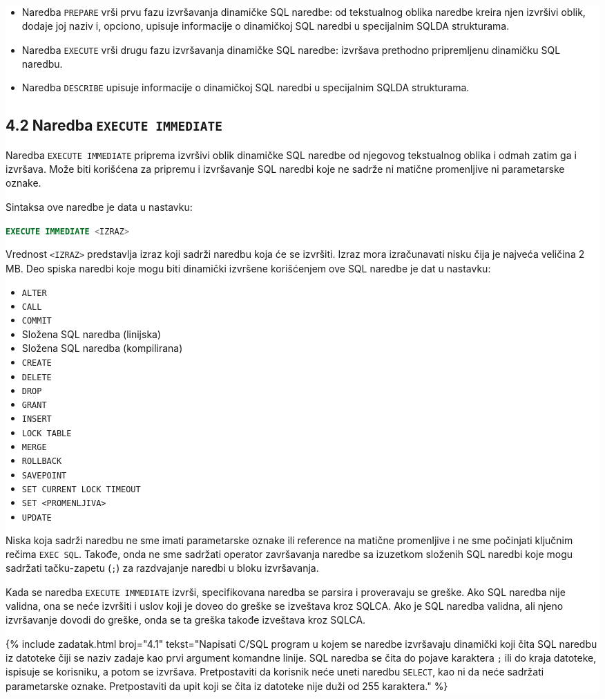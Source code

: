 - Naredba `PREPARE` vrši prvu fazu izvršavanja dinamičke SQL naredbe: od tekstualnog oblika naredbe kreira njen izvršivi oblik, dodaje joj naziv i, opciono, upisuje informacije o dinamičkoj SQL naredbi u specijalnim SQLDA strukturama.

- Naredba `EXECUTE` vrši drugu fazu izvršavanja dinamičke SQL naredbe: izvršava prethodno pripremljenu dinamičku SQL naredbu.

- Naredba `DESCRIBE` upisuje informacije o dinamičkoj SQL naredbi u specijalnim SQLDA strukturama.

## 4.2 Naredba `EXECUTE IMMEDIATE`

Naredba `EXECUTE IMMEDIATE` priprema izvršivi oblik dinamičke SQL naredbe od njegovog tekstualnog oblika i odmah zatim ga i izvršava. Može biti korišćena za pripremu i izvršavanje SQL naredbi koje ne sadrže ni matične promenljive ni parametarske oznake.

Sintaksa ove naredbe je data u nastavku:

```sql
EXECUTE IMMEDIATE <IZRAZ>
```

Vrednost `<IZRAZ>` predstavlja izraz koji sadrži naredbu koja će se izvršiti. Izraz mora izračunavati nisku čija je najveća veličina 2 MB. Deo spiska naredbi koje mogu biti dinamički izvršene korišćenjem ove SQL naredbe je dat u nastavku:

- `ALTER`
- `CALL`
- `COMMIT`
- Složena SQL naredba (linijska)
- Složena SQL naredba (kompilirana)
- `CREATE`
- `DELETE`
- `DROP`
- `GRANT`
- `INSERT`
- `LOCK TABLE`
- `MERGE`
- `ROLLBACK`
- `SAVEPOINT`
- `SET CURRENT LOCK TIMEOUT`
- `SET <PROMENLJIVA>`
- `UPDATE`

Niska koja sadrži naredbu ne sme imati parametarske oznake ili reference na matične promenljive i ne sme počinjati ključnim rečima `EXEC SQL`. Takođe, onda ne sme sadržati operator završavanja naredbe sa izuzetkom složenih SQL naredbi koje mogu sadržati tačku-zapetu (`;`) za razdvajanje naredbi u bloku izvršavanja.

Kada se naredba `EXECUTE IMMEDIATE` izvrši, specifikovana naredba se parsira i proveravaju se greške. Ako SQL naredba nije validna, ona se neće izvršiti i uslov koji je doveo do greške se izveštava kroz SQLCA. Ako je SQL naredba validna, ali njeno izvršavanje dovodi do greške, onda se ta greška takođe izveštava kroz SQLCA.

{% include zadatak.html broj="4.1" tekst="Napisati C/SQL program u kojem se naredbe izvršavaju dinamički koji čita SQL naredbu iz datoteke čiji se naziv zadaje kao prvi argument komandne linije. SQL naredba se čita do pojave karaktera `;` ili do kraja datoteke, ispisuje se korisniku, a potom se izvršava. Pretpostaviti da korisnik neće uneti naredbu `SELECT`, kao ni da neće sadržati parametarske oznake. Pretpostaviti da upit koji se čita iz datoteke nije duži od 255 karaktera." %}
